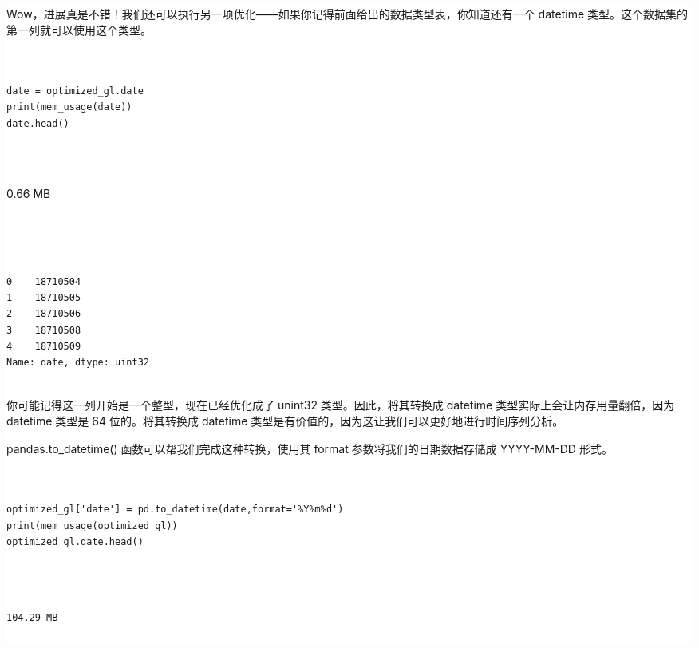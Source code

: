 Wow，进展真是不错！我们还可以执行另一项优化——如果你记得前面给出的数据类型表，你知道还有一个 datetime 类型。这个数据集的第一列就可以使用这个类型。

```


date = optimized_gl.date
print(mem_usage(date))
date.head()


```

```


```


0.66 MB


```


```

```


0    18710504
1    18710505
2    18710506
3    18710508
4    18710509
Name: date, dtype: uint32


```

你可能记得这一列开始是一个整型，现在已经优化成了 unint32 类型。因此，将其转换成 datetime 类型实际上会让内存用量翻倍，因为 datetime 类型是 64 位的。将其转换成 datetime 类型是有价值的，因为这让我们可以更好地进行时间序列分析。

pandas.to_datetime() 函数可以帮我们完成这种转换，使用其 format 参数将我们的日期数据存储成 YYYY-MM-DD 形式。

```


optimized_gl['date'] = pd.to_datetime(date,format='%Y%m%d')
print(mem_usage(optimized_gl))
optimized_gl.date.head()


```

```


104.29 MB


```

